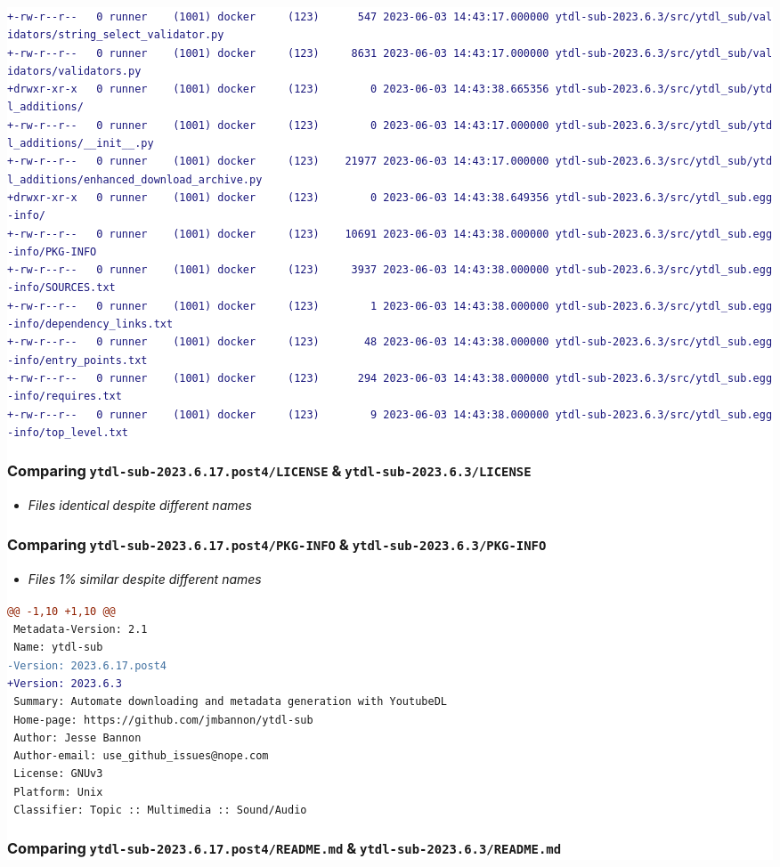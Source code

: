 ```diff
+-rw-r--r--   0 runner    (1001) docker     (123)      547 2023-06-03 14:43:17.000000 ytdl-sub-2023.6.3/src/ytdl_sub/validators/string_select_validator.py
+-rw-r--r--   0 runner    (1001) docker     (123)     8631 2023-06-03 14:43:17.000000 ytdl-sub-2023.6.3/src/ytdl_sub/validators/validators.py
+drwxr-xr-x   0 runner    (1001) docker     (123)        0 2023-06-03 14:43:38.665356 ytdl-sub-2023.6.3/src/ytdl_sub/ytdl_additions/
+-rw-r--r--   0 runner    (1001) docker     (123)        0 2023-06-03 14:43:17.000000 ytdl-sub-2023.6.3/src/ytdl_sub/ytdl_additions/__init__.py
+-rw-r--r--   0 runner    (1001) docker     (123)    21977 2023-06-03 14:43:17.000000 ytdl-sub-2023.6.3/src/ytdl_sub/ytdl_additions/enhanced_download_archive.py
+drwxr-xr-x   0 runner    (1001) docker     (123)        0 2023-06-03 14:43:38.649356 ytdl-sub-2023.6.3/src/ytdl_sub.egg-info/
+-rw-r--r--   0 runner    (1001) docker     (123)    10691 2023-06-03 14:43:38.000000 ytdl-sub-2023.6.3/src/ytdl_sub.egg-info/PKG-INFO
+-rw-r--r--   0 runner    (1001) docker     (123)     3937 2023-06-03 14:43:38.000000 ytdl-sub-2023.6.3/src/ytdl_sub.egg-info/SOURCES.txt
+-rw-r--r--   0 runner    (1001) docker     (123)        1 2023-06-03 14:43:38.000000 ytdl-sub-2023.6.3/src/ytdl_sub.egg-info/dependency_links.txt
+-rw-r--r--   0 runner    (1001) docker     (123)       48 2023-06-03 14:43:38.000000 ytdl-sub-2023.6.3/src/ytdl_sub.egg-info/entry_points.txt
+-rw-r--r--   0 runner    (1001) docker     (123)      294 2023-06-03 14:43:38.000000 ytdl-sub-2023.6.3/src/ytdl_sub.egg-info/requires.txt
+-rw-r--r--   0 runner    (1001) docker     (123)        9 2023-06-03 14:43:38.000000 ytdl-sub-2023.6.3/src/ytdl_sub.egg-info/top_level.txt
```

### Comparing `ytdl-sub-2023.6.17.post4/LICENSE` & `ytdl-sub-2023.6.3/LICENSE`

 * *Files identical despite different names*

### Comparing `ytdl-sub-2023.6.17.post4/PKG-INFO` & `ytdl-sub-2023.6.3/PKG-INFO`

 * *Files 1% similar despite different names*

```diff
@@ -1,10 +1,10 @@
 Metadata-Version: 2.1
 Name: ytdl-sub
-Version: 2023.6.17.post4
+Version: 2023.6.3
 Summary: Automate downloading and metadata generation with YoutubeDL
 Home-page: https://github.com/jmbannon/ytdl-sub
 Author: Jesse Bannon
 Author-email: use_github_issues@nope.com
 License: GNUv3
 Platform: Unix
 Classifier: Topic :: Multimedia :: Sound/Audio
```

### Comparing `ytdl-sub-2023.6.17.post4/README.md` & `ytdl-sub-2023.6.3/README.md`
